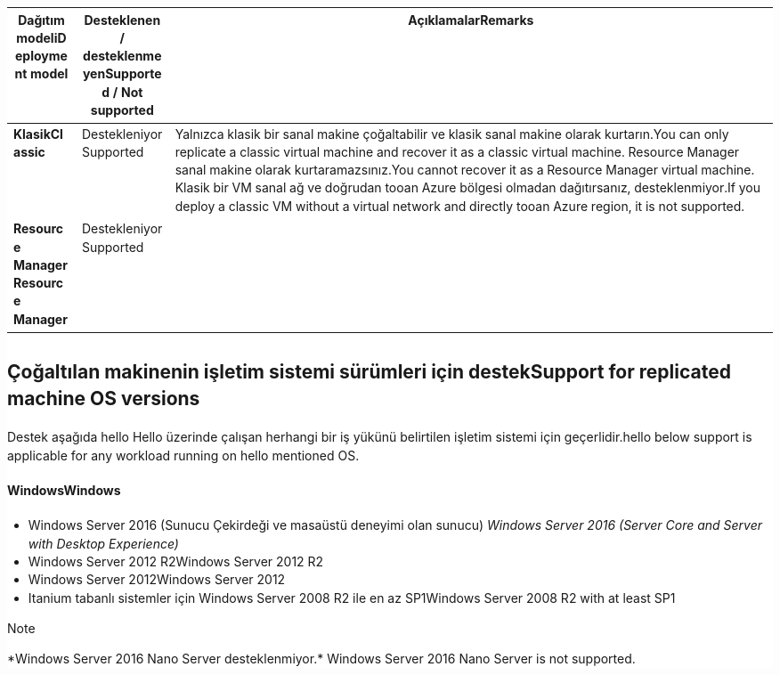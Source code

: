 <span data-ttu-id="7d8d0-130">**Dağıtım modeli**</span><span class="sxs-lookup"><span data-stu-id="7d8d0-130">**Deployment model**</span></span> | <span data-ttu-id="7d8d0-131">**Desteklenen / desteklenmeyen**</span><span class="sxs-lookup"><span data-stu-id="7d8d0-131">**Supported / Not supported**</span></span> | <span data-ttu-id="7d8d0-132">**Açıklamalar**</span><span class="sxs-lookup"><span data-stu-id="7d8d0-132">**Remarks**</span></span>  
--- | --- | ---
<span data-ttu-id="7d8d0-133">**Klasik**</span><span class="sxs-lookup"><span data-stu-id="7d8d0-133">**Classic**</span></span> | <span data-ttu-id="7d8d0-134">Destekleniyor</span><span class="sxs-lookup"><span data-stu-id="7d8d0-134">Supported</span></span> | <span data-ttu-id="7d8d0-135">Yalnızca klasik bir sanal makine çoğaltabilir ve klasik sanal makine olarak kurtarın.</span><span class="sxs-lookup"><span data-stu-id="7d8d0-135">You can only replicate a classic virtual machine and recover it as a classic virtual machine.</span></span> <span data-ttu-id="7d8d0-136">Resource Manager sanal makine olarak kurtaramazsınız.</span><span class="sxs-lookup"><span data-stu-id="7d8d0-136">You cannot recover it as a Resource Manager virtual machine.</span></span> <span data-ttu-id="7d8d0-137">Klasik bir VM sanal ağ ve doğrudan tooan Azure bölgesi olmadan dağıtırsanız, desteklenmiyor.</span><span class="sxs-lookup"><span data-stu-id="7d8d0-137">If you deploy a classic VM without a virtual network and directly tooan Azure region, it is not supported.</span></span>
<span data-ttu-id="7d8d0-138">**Resource Manager**</span><span class="sxs-lookup"><span data-stu-id="7d8d0-138">**Resource Manager**</span></span> | <span data-ttu-id="7d8d0-139">Destekleniyor</span><span class="sxs-lookup"><span data-stu-id="7d8d0-139">Supported</span></span> |

## <a name="support-for-replicated-machine-os-versions"></a><span data-ttu-id="7d8d0-140">Çoğaltılan makinenin işletim sistemi sürümleri için destek</span><span class="sxs-lookup"><span data-stu-id="7d8d0-140">Support for replicated machine OS versions</span></span>

<span data-ttu-id="7d8d0-141">Destek aşağıda hello Hello üzerinde çalışan herhangi bir iş yükünü belirtilen işletim sistemi için geçerlidir.</span><span class="sxs-lookup"><span data-stu-id="7d8d0-141">hello below support is applicable for any workload running on hello mentioned OS.</span></span>

#### <a name="windows"></a><span data-ttu-id="7d8d0-142">Windows</span><span class="sxs-lookup"><span data-stu-id="7d8d0-142">Windows</span></span>

- <span data-ttu-id="7d8d0-143">Windows Server 2016 (Sunucu Çekirdeği ve masaüstü deneyimi olan sunucu) *</span><span class="sxs-lookup"><span data-stu-id="7d8d0-143">Windows Server 2016 (Server Core and Server with Desktop Experience)*</span></span>
- <span data-ttu-id="7d8d0-144">Windows Server 2012 R2</span><span class="sxs-lookup"><span data-stu-id="7d8d0-144">Windows Server 2012 R2</span></span>
- <span data-ttu-id="7d8d0-145">Windows Server 2012</span><span class="sxs-lookup"><span data-stu-id="7d8d0-145">Windows Server 2012</span></span>
- <span data-ttu-id="7d8d0-146">Itanium tabanlı sistemler için Windows Server 2008 R2 ile en az SP1</span><span class="sxs-lookup"><span data-stu-id="7d8d0-146">Windows Server 2008 R2 with at least SP1</span></span>

>[!NOTE]
>
> <span data-ttu-id="7d8d0-147">\*Windows Server 2016 Nano Server desteklenmiyor.</span><span class="sxs-lookup"><span data-stu-id="7d8d0-147">\* Windows Server 2016 Nano Server is not supported.</span></span>
